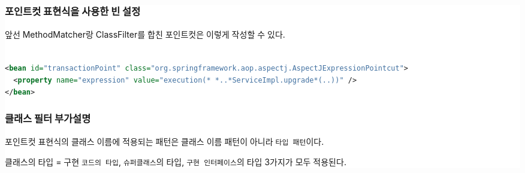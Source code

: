 ### 포인트컷 표현식을 사용한 빈 설정

앞선 MethodMatcher랑 ClassFilter를 합친 포인트컷은 이렇게 작성할 수 있다.

```xml

<bean id="transactionPoint" class="org.springframework.aop.aspectj.AspectJExpressionPointcut">
  <property name="expression" value="execution(* *..*ServiceImpl.upgrade*(..))" />
</bean>

```

### 클래스 필터 부가설명

포인트컷 표현식의 클래스 이름에 적용되는 패턴은 클래스 이름 패턴이 아니라 `타입 패턴`이다.

클래스의 타입 = 구현 `코드의 타입`, `슈퍼클래스`의 타입, `구현 인터페이스`의 타입 3가지가 모두 적용된다.
